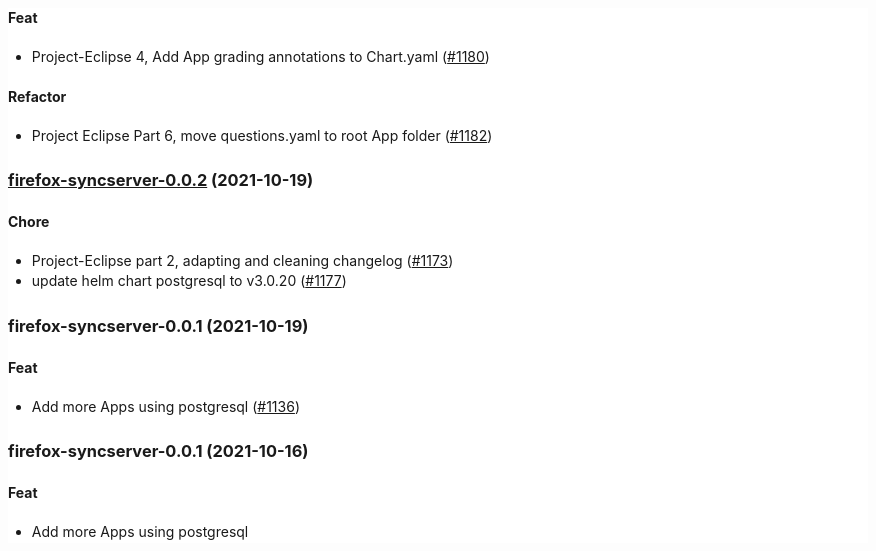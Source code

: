 #### Feat

* Project-Eclipse 4, Add App grading annotations to Chart.yaml ([#1180](https://github.com/truecharts/apps/issues/1180))

#### Refactor

* Project Eclipse Part 6, move questions.yaml to root App folder ([#1182](https://github.com/truecharts/apps/issues/1182))



<a name="firefox-syncserver-0.0.2"></a>
### [firefox-syncserver-0.0.2](https://github.com/truecharts/apps/compare/firefox-syncserver-0.0.1...firefox-syncserver-0.0.2) (2021-10-19)

#### Chore

* Project-Eclipse part 2, adapting and cleaning changelog ([#1173](https://github.com/truecharts/apps/issues/1173))
* update helm chart postgresql to v3.0.20 ([#1177](https://github.com/truecharts/apps/issues/1177))



<a name="firefox-syncserver-0.0.1"></a>
### firefox-syncserver-0.0.1 (2021-10-19)

#### Feat

* Add more Apps using postgresql ([#1136](https://github.com/truecharts/apps/issues/1136))



<a name="firefox-syncserver-0.0.1"></a>
### firefox-syncserver-0.0.1 (2021-10-16)

#### Feat

* Add more Apps using postgresql
